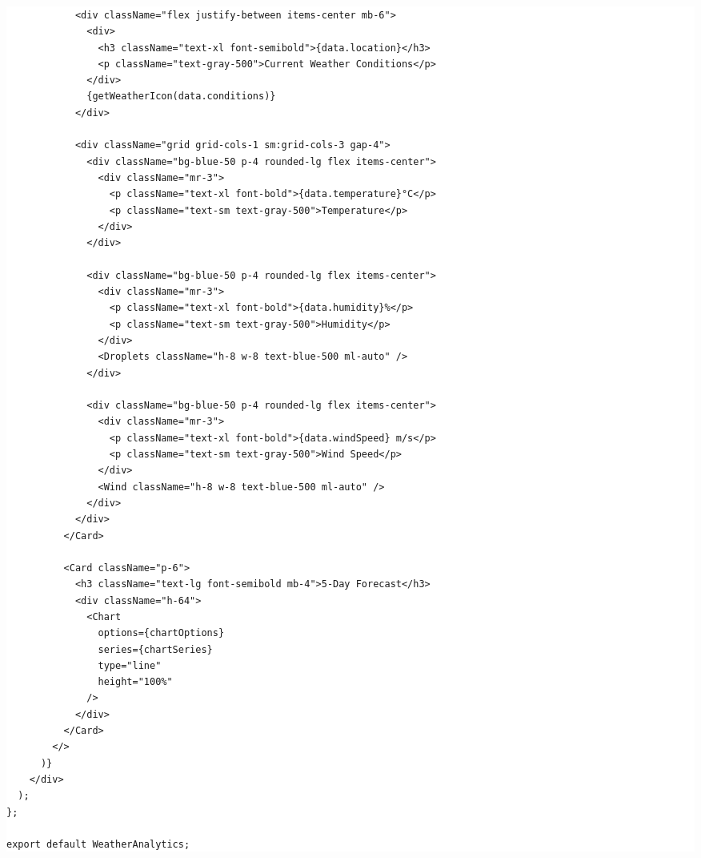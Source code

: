    ```tsx
               <div className="flex justify-between items-center mb-6">
                 <div>
                   <h3 className="text-xl font-semibold">{data.location}</h3>
                   <p className="text-gray-500">Current Weather Conditions</p>
                 </div>
                 {getWeatherIcon(data.conditions)}
               </div>
               
               <div className="grid grid-cols-1 sm:grid-cols-3 gap-4">
                 <div className="bg-blue-50 p-4 rounded-lg flex items-center">
                   <div className="mr-3">
                     <p className="text-xl font-bold">{data.temperature}°C</p>
                     <p className="text-sm text-gray-500">Temperature</p>
                   </div>
                 </div>
                 
                 <div className="bg-blue-50 p-4 rounded-lg flex items-center">
                   <div className="mr-3">
                     <p className="text-xl font-bold">{data.humidity}%</p>
                     <p className="text-sm text-gray-500">Humidity</p>
                   </div>
                   <Droplets className="h-8 w-8 text-blue-500 ml-auto" />
                 </div>
                 
                 <div className="bg-blue-50 p-4 rounded-lg flex items-center">
                   <div className="mr-3">
                     <p className="text-xl font-bold">{data.windSpeed} m/s</p>
                     <p className="text-sm text-gray-500">Wind Speed</p>
                   </div>
                   <Wind className="h-8 w-8 text-blue-500 ml-auto" />
                 </div>
               </div>
             </Card>
             
             <Card className="p-6">
               <h3 className="text-lg font-semibold mb-4">5-Day Forecast</h3>
               <div className="h-64">
                 <Chart
                   options={chartOptions}
                   series={chartSeries}
                   type="line"
                   height="100%"
                 />
               </div>
             </Card>
           </>
         )}
       </div>
     );
   };
   
   export default WeatherAnalytics;
   ```
